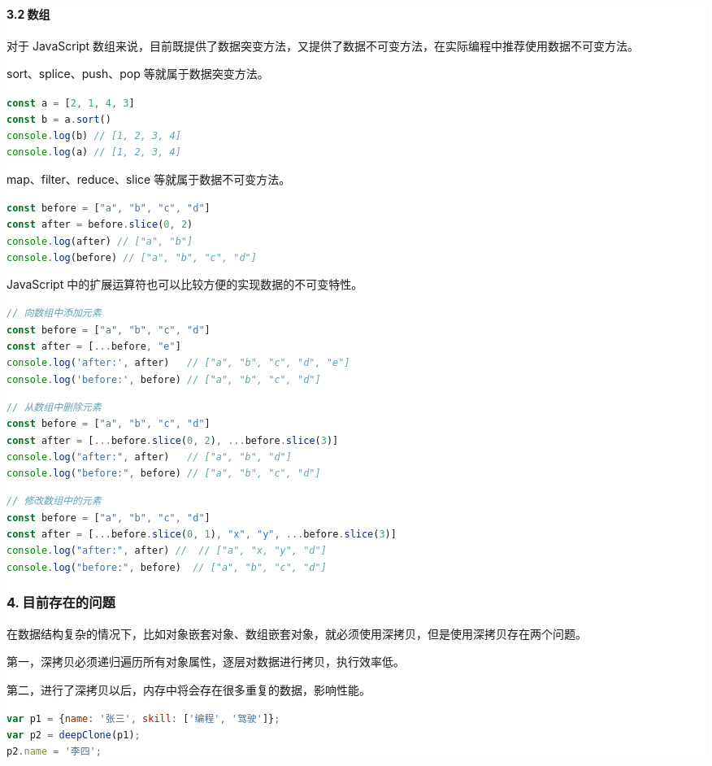 #### 3.2 数组

对于 JavaScript 数组来说，目前既提供了数据突变方法，又提供了数据不可变方法，在实际编程中推荐使用数据不可变方法。

sort、splice、push、pop 等就属于数据突变方法。

```javascript
const a = [2, 1, 4, 3]
const b = a.sort()
console.log(b) // [1, 2, 3, 4]
console.log(a) // [1, 2, 3, 4]
```

map、filter、reduce、slice 等就属于数据不可变方法。

```javascript
const before = ["a", "b", "c", "d"]
const after = before.slice(0, 2)
console.log(after) // ["a", "b"]
console.log(before) // ["a", "b", "c", "d"]
```

JavaScript 中的扩展运算符也可以比较方便的实现数据的不可变特性。

```javascript
// 向数组中添加元素
const before = ["a", "b", "c", "d"]
const after = [...before, "e"]
console.log('after:', after)   // ["a", "b", "c", "d", "e"]
console.log('before:', before) // ["a", "b", "c", "d"]
```

```javascript
// 从数组中删除元素
const before = ["a", "b", "c", "d"]
const after = [...before.slice(0, 2), ...before.slice(3)]
console.log("after:", after)   // ["a", "b", "d"]
console.log("before:", before) // ["a", "b", "c", "d"]
```

```javascript
// 修改数组中的元素
const before = ["a", "b", "c", "d"]
const after = [...before.slice(0, 1), "x", "y", ...before.slice(3)]
console.log("after:", after) //  // ["a", "x, "y", "d"]
console.log("before:", before)  // ["a", "b", "c", "d"]
```

### 4. 目前存在的问题

在数据结构复杂的情况下，比如对象嵌套对象、数组嵌套对象，就必须使用深拷贝，但是使用深拷贝存在两个问题。

第一，深拷贝必须递归遍历所有对象属性，逐层对数据进行拷贝，执行效率低。

第二，进行了深拷贝以后，内存中将会存在很多重复的数据，影响性能。

```javascript
var p1 = {name: '张三', skill: ['编程', '驾驶']};
var p2 = deepClone(p1);
p2.name = '李四';
```
